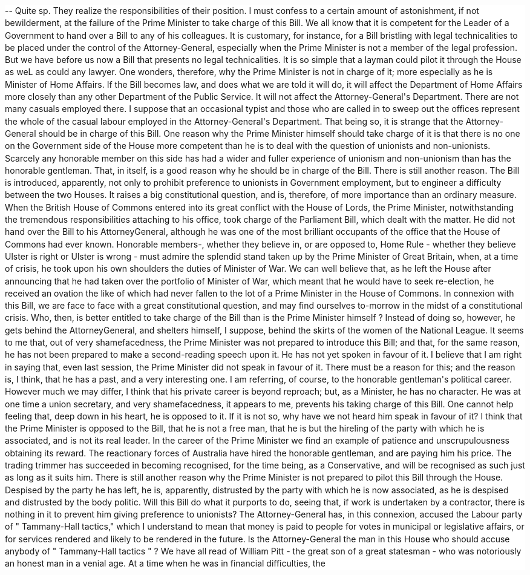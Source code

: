 -- Quite sp. They realize the responsibilities of their position. I must confess to a certain amount of astonishment, if not bewilderment, at the failure of the Prime Minister to take charge of this Bill. We all know that it is competent for the Leader of a Government to hand over a Bill to any of his colleagues. It is customary, for instance, for a Bill bristling with legal technicalities to be placed under the control of the Attorney-General, especially when the Prime Minister is not a member of the legal profession. But we have before us now a Bill that presents no legal technicalities. It is so simple that a layman could pilot it through the House as weL as could any lawyer. One wonders, therefore, why the Prime Minister is not in charge of it; more especially as he is Minister of Home Affairs. If the Bill becomes law, and does what we are told it will do, it will affect the Department of Home Affairs more closely than any other Department of the Public Service. It will not affect the Attorney-General's Department. There are not many casuals employed there. I suppose that an occasional typist and those who are called in to sweep out the offices represent the whole of the casual labour employed in the Attorney-General's Department. That being so, it is strange that the Attorney-General should be in charge of this Bill. One reason why the Prime Minister himself should take charge of it is that there is no one on the Government side of the House more competent than he is to deal with the question of unionists and non-unionists. Scarcely any honorable member on this side has had a wider and fuller experience of unionism and non-unionism than has the honorable gentleman. That, in itself, is a good reason why he should be in charge of the Bill. There is still another reason. The Bill is introduced, apparently, not only to prohibit preference to unionists in Government employment, but to engineer a difficulty between the two Houses. It raises a big constitutional question, and is, therefore, of more importance than an ordinary measure. When the British House of Commons entered into its great conflict with the House of Lords, the Prime Minister, notwithstanding the tremendous responsibilities attaching to his office, took charge of the Parliament Bill, which dealt with the matter. He did not hand over the Bill to his AttorneyGeneral, although he was one of the most brilliant occupants of the office that the House of Commons had ever known. Honorable members-, whether they believe in, or are opposed to, Home Rule - whether they believe Ulster is right or Ulster is wrong - must admire the splendid stand taken up by the Prime Minister of Great Britain, when, at a time of crisis, he took upon his own shoulders the duties of Minister of War. We can well believe that, as he left the House after announcing that he had taken over the portfolio of Minister of War, which meant that he would have to seek re-election, he received an ovation the like of which had never fallen to the lot of a Prime Minister in the House of Commons. In connexion with this Bill, we are face to face with a great constitutional question, and may find ourselves to-morrow in the midst of a constitutional crisis. Who, then, is better entitled to take charge of the Bill than is the Prime Minister himself ? Instead of doing so, however, he gets behind the AttorneyGeneral, and shelters himself, I suppose, behind the skirts of the women of the National League. It seems to me that, out of very shamefacedness, the Prime Minister was not prepared to introduce this Bill; and that, for the same reason, he has not been prepared to make a second-reading speech upon it. He has not yet spoken in favour of it. I believe that I am right in saying that, even last session, the Prime Minister did not speak in favour of it. There must be a reason for this; and the reason is, I think, that he has a past, and a very interesting one. I am referring, of course, to the honorable gentleman's political career. However much we may differ, I think that his private career is beyond reproach; but, as a Minister, he has no character. He was at one time a union secretary, and very shamefacedness, it appears to me, prevents his taking charge of this Bill. One cannot help feeling that, deep down in his heart, he is opposed to it. If it is not so, why have we not heard him speak in favour of it? I think that the Prime Minister is opposed to the Bill, that he is not a free man, that he is but the hireling of the party with which he is associated, and is not its real leader. In the career of the Prime Minister we find an example of patience and unscrupulousness obtaining its reward. The reactionary forces of Australia have hired the honorable gentleman, and are paying him  his  price. The trading trimmer has succeeded in becoming recognised, for the time being, as a Conservative, and will be recognised as such just as long as it suits him. There is still another reason why the Prime Minister is not prepared to pilot this Bill through the House. Despised by the party he has left, he is, apparently, distrusted by the party with which he is now associated, as he is despised and distrusted by the body politic. Will this Bill do what it purports to do, seeing that, if work is undertaken by a contractor, there is nothing in it to prevent him giving preference to unionists? The Attorney-General has, in this connexion, accused the Labour party of " Tammany-Hall tactics," which I understand to mean that money is paid to people for votes in municipal or legislative affairs, or for services rendered and likely to be rendered in the future. Is the Attorney-General the man in this House who should accuse anybody of " Tammany-Hall tactics " ? We have all read of William Pitt - the great son of a great statesman - who was notoriously an honest man in a venial age. At a time when he was in financial difficulties, the